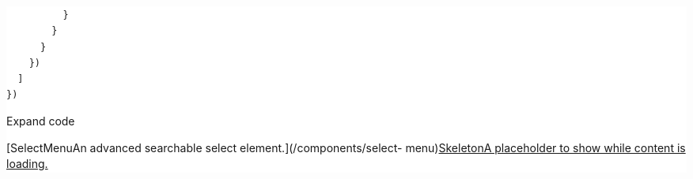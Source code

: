               }
            }
          }
        })
      ]
    })
    

Expand code

[SelectMenuAn advanced searchable select element.](/components/select-
menu)[SkeletonA placeholder to show while content is
loading.](/components/skeleton)

